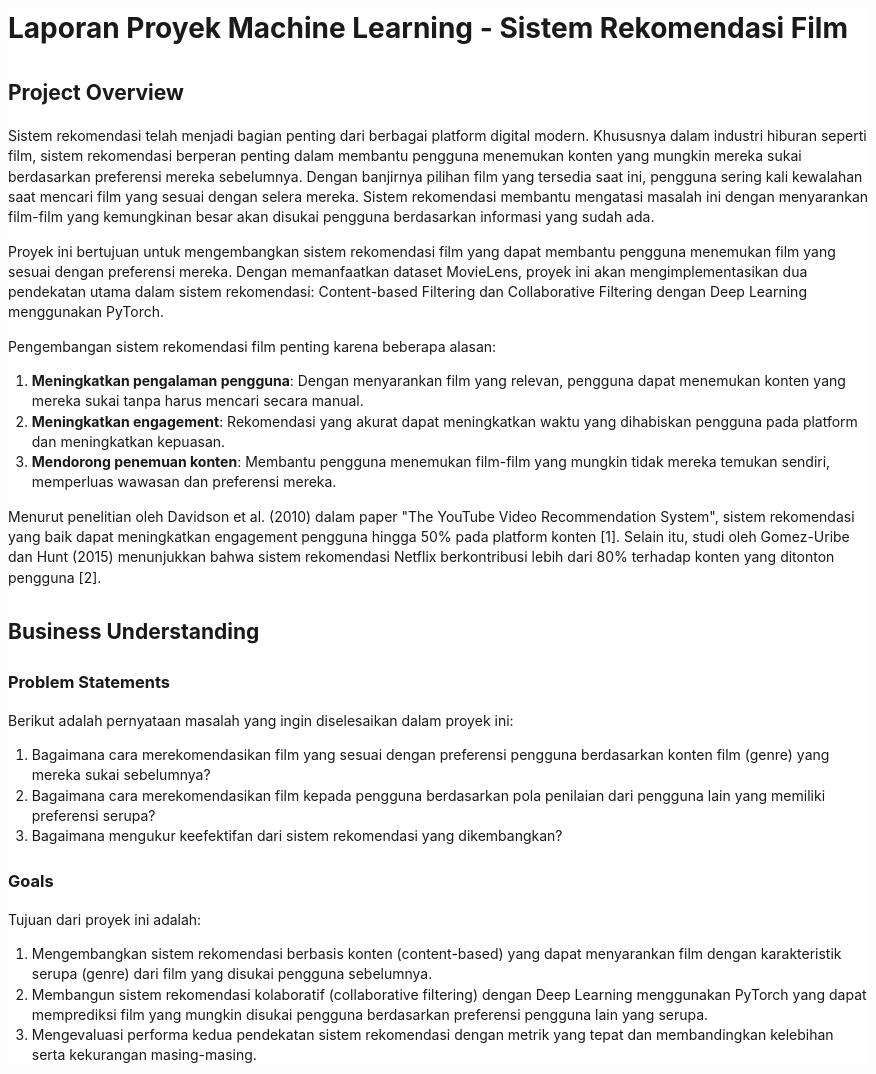 # Laporan Proyek Machine Learning - Sistem Rekomendasi Film

## Project Overview

Sistem rekomendasi telah menjadi bagian penting dari berbagai platform digital modern. Khususnya dalam industri hiburan seperti film, sistem rekomendasi berperan penting dalam membantu pengguna menemukan konten yang mungkin mereka sukai berdasarkan preferensi mereka sebelumnya. Dengan banjirnya pilihan film yang tersedia saat ini, pengguna sering kali kewalahan saat mencari film yang sesuai dengan selera mereka. Sistem rekomendasi membantu mengatasi masalah ini dengan menyarankan film-film yang kemungkinan besar akan disukai pengguna berdasarkan informasi yang sudah ada.

Proyek ini bertujuan untuk mengembangkan sistem rekomendasi film yang dapat membantu pengguna menemukan film yang sesuai dengan preferensi mereka. Dengan memanfaatkan dataset MovieLens, proyek ini akan mengimplementasikan dua pendekatan utama dalam sistem rekomendasi: Content-based Filtering dan Collaborative Filtering dengan Deep Learning menggunakan PyTorch.

Pengembangan sistem rekomendasi film penting karena beberapa alasan:

1. **Meningkatkan pengalaman pengguna**: Dengan menyarankan film yang relevan, pengguna dapat menemukan konten yang mereka sukai tanpa harus mencari secara manual.
2. **Meningkatkan engagement**: Rekomendasi yang akurat dapat meningkatkan waktu yang dihabiskan pengguna pada platform dan meningkatkan kepuasan.
3. **Mendorong penemuan konten**: Membantu pengguna menemukan film-film yang mungkin tidak mereka temukan sendiri, memperluas wawasan dan preferensi mereka.

Menurut penelitian oleh Davidson et al. (2010) dalam paper "The YouTube Video Recommendation System", sistem rekomendasi yang baik dapat meningkatkan engagement pengguna hingga 50% pada platform konten [1]. Selain itu, studi oleh Gomez-Uribe dan Hunt (2015) menunjukkan bahwa sistem rekomendasi Netflix berkontribusi lebih dari 80% terhadap konten yang ditonton pengguna [2].

## Business Understanding

### Problem Statements

Berikut adalah pernyataan masalah yang ingin diselesaikan dalam proyek ini:

1. Bagaimana cara merekomendasikan film yang sesuai dengan preferensi pengguna berdasarkan konten film (genre) yang mereka sukai sebelumnya?
2. Bagaimana cara merekomendasikan film kepada pengguna berdasarkan pola penilaian dari pengguna lain yang memiliki preferensi serupa?
3. Bagaimana mengukur keefektifan dari sistem rekomendasi yang dikembangkan?

### Goals

Tujuan dari proyek ini adalah:

1. Mengembangkan sistem rekomendasi berbasis konten (content-based) yang dapat menyarankan film dengan karakteristik serupa (genre) dari film yang disukai pengguna sebelumnya.
2. Membangun sistem rekomendasi kolaboratif (collaborative filtering) dengan Deep Learning menggunakan PyTorch yang dapat memprediksi film yang mungkin disukai pengguna berdasarkan preferensi pengguna lain yang serupa.
3. Mengevaluasi performa kedua pendekatan sistem rekomendasi dengan metrik yang tepat dan membandingkan kelebihan serta kekurangan masing-masing.
